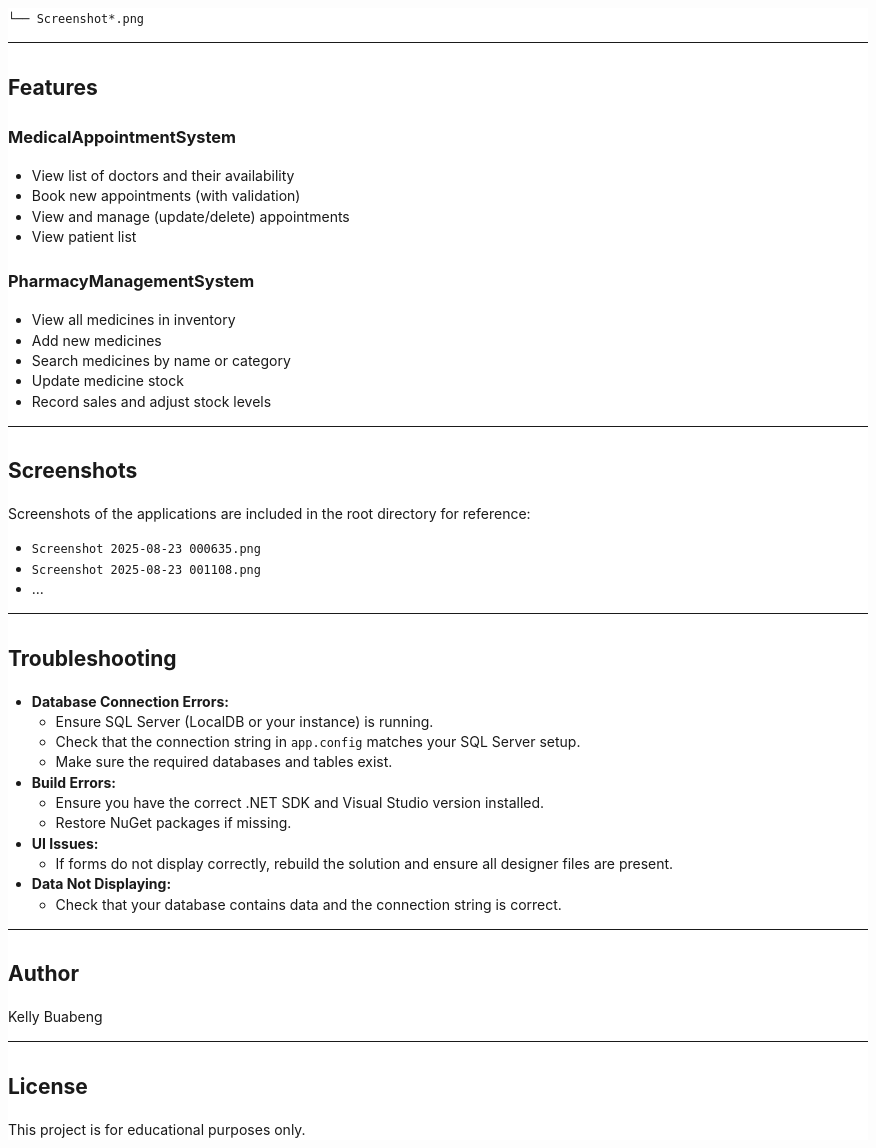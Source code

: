 ```
└── Screenshot*.png
```

---

## Features

### MedicalAppointmentSystem
- View list of doctors and their availability
- Book new appointments (with validation)
- View and manage (update/delete) appointments
- View patient list

### PharmacyManagementSystem
- View all medicines in inventory
- Add new medicines
- Search medicines by name or category
- Update medicine stock
- Record sales and adjust stock levels

---

## Screenshots

Screenshots of the applications are included in the root directory for reference:

- `Screenshot 2025-08-23 000635.png`
- `Screenshot 2025-08-23 001108.png`
- ...

---

## Troubleshooting

- **Database Connection Errors:**
    - Ensure SQL Server (LocalDB or your instance) is running.
    - Check that the connection string in `app.config` matches your SQL Server setup.
    - Make sure the required databases and tables exist.
- **Build Errors:**
    - Ensure you have the correct .NET SDK and Visual Studio version installed.
    - Restore NuGet packages if missing.
- **UI Issues:**
    - If forms do not display correctly, rebuild the solution and ensure all designer files are present.
- **Data Not Displaying:**
    - Check that your database contains data and the connection string is correct.

---

## Author

Kelly Buabeng

---

## License

This project is for educational purposes only. 


